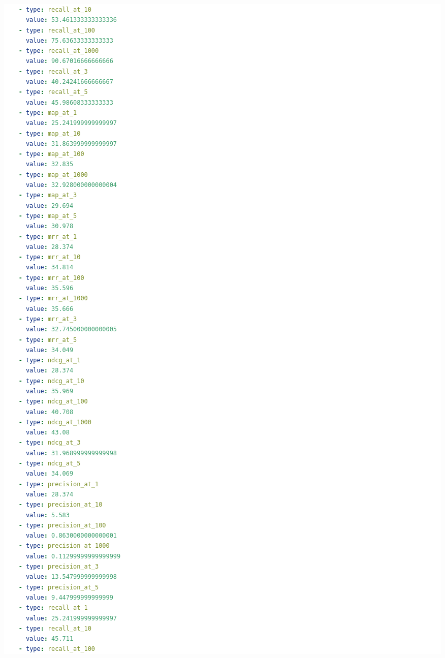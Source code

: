 ```yaml
    - type: recall_at_10
      value: 53.461333333333336
    - type: recall_at_100
      value: 75.63633333333333
    - type: recall_at_1000
      value: 90.67016666666666
    - type: recall_at_3
      value: 40.24241666666667
    - type: recall_at_5
      value: 45.98608333333333
    - type: map_at_1
      value: 25.241999999999997
    - type: map_at_10
      value: 31.863999999999997
    - type: map_at_100
      value: 32.835
    - type: map_at_1000
      value: 32.928000000000004
    - type: map_at_3
      value: 29.694
    - type: map_at_5
      value: 30.978
    - type: mrr_at_1
      value: 28.374
    - type: mrr_at_10
      value: 34.814
    - type: mrr_at_100
      value: 35.596
    - type: mrr_at_1000
      value: 35.666
    - type: mrr_at_3
      value: 32.745000000000005
    - type: mrr_at_5
      value: 34.049
    - type: ndcg_at_1
      value: 28.374
    - type: ndcg_at_10
      value: 35.969
    - type: ndcg_at_100
      value: 40.708
    - type: ndcg_at_1000
      value: 43.08
    - type: ndcg_at_3
      value: 31.968999999999998
    - type: ndcg_at_5
      value: 34.069
    - type: precision_at_1
      value: 28.374
    - type: precision_at_10
      value: 5.583
    - type: precision_at_100
      value: 0.8630000000000001
    - type: precision_at_1000
      value: 0.11299999999999999
    - type: precision_at_3
      value: 13.547999999999998
    - type: precision_at_5
      value: 9.447999999999999
    - type: recall_at_1
      value: 25.241999999999997
    - type: recall_at_10
      value: 45.711
    - type: recall_at_100
```